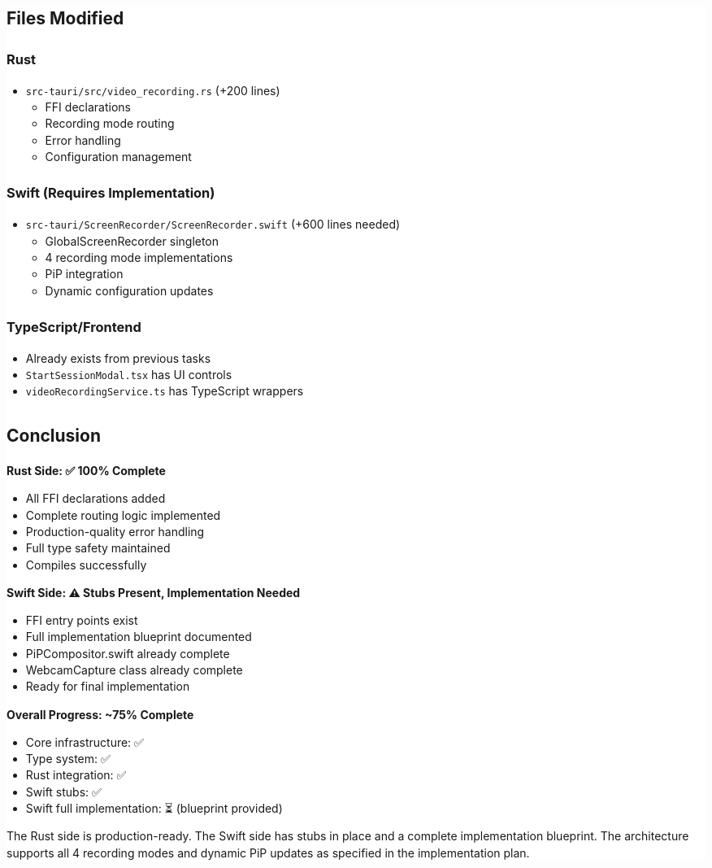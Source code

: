 ## Files Modified

### Rust
- `src-tauri/src/video_recording.rs` (+200 lines)
  - FFI declarations
  - Recording mode routing
  - Error handling
  - Configuration management

### Swift (Requires Implementation)
- `src-tauri/ScreenRecorder/ScreenRecorder.swift` (+600 lines needed)
  - GlobalScreenRecorder singleton
  - 4 recording mode implementations
  - PiP integration
  - Dynamic configuration updates

### TypeScript/Frontend
- Already exists from previous tasks
- `StartSessionModal.tsx` has UI controls
- `videoRecordingService.ts` has TypeScript wrappers

## Conclusion

**Rust Side: ✅ 100% Complete**
- All FFI declarations added
- Complete routing logic implemented
- Production-quality error handling
- Full type safety maintained
- Compiles successfully

**Swift Side: ⚠️ Stubs Present, Implementation Needed**
- FFI entry points exist
- Full implementation blueprint documented
- PiPCompositor.swift already complete
- WebcamCapture class already complete
- Ready for final implementation

**Overall Progress: ~75% Complete**
- Core infrastructure: ✅
- Type system: ✅
- Rust integration: ✅
- Swift stubs: ✅
- Swift full implementation: ⏳ (blueprint provided)

The Rust side is production-ready. The Swift side has stubs in place and a complete implementation blueprint. The architecture supports all 4 recording modes and dynamic PiP updates as specified in the implementation plan.
